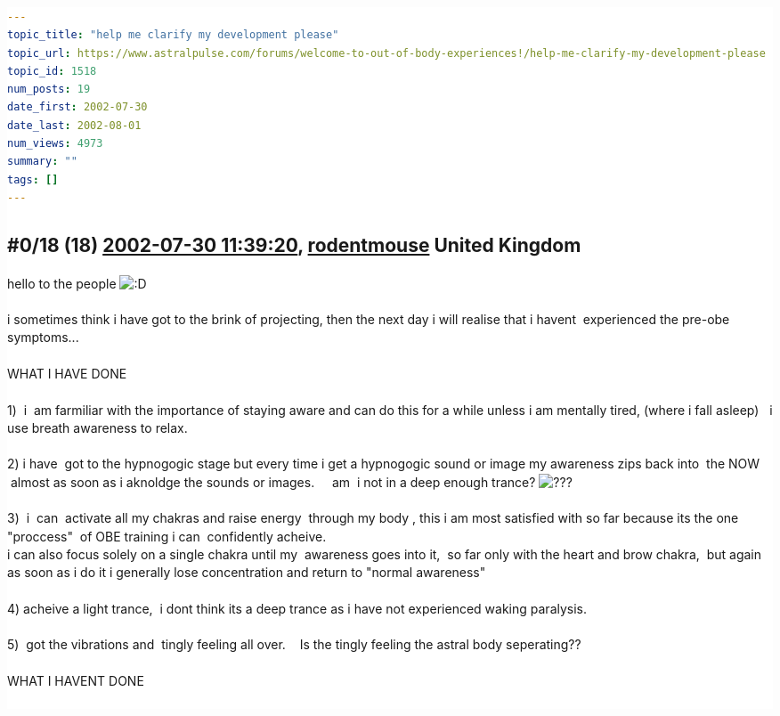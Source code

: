 ```yaml
---
topic_title: "help me clarify my development please"
topic_url: https://www.astralpulse.com/forums/welcome-to-out-of-body-experiences!/help-me-clarify-my-development-please
topic_id: 1518
num_posts: 19
date_first: 2002-07-30
date_last: 2002-08-01
num_views: 4973
summary: ""
tags: []
---
```


## \#0/18 (18) [2002-07-30 11:39:20](https://www.astralpulse.com/forums/index.php?msg=117255), [rodentmouse](https://www.astralpulse.com/forums/profile/?u=554) United Kingdom ##
<section>
hello to the people
<img alt=":D" class="smiley" src="https://www.astralpulse.com/forums/Smileys/fugue/cheesy.png" title="Cheesy"/>
<br>
<br>
i sometimes think i have got to the brink of projecting, then the next day i will realise that i havent  experienced the pre-obe symptoms...
<br>
<br>
WHAT I HAVE DONE
<br>
<br>
1)  i  am farmiliar with the importance of staying aware and can do this for a while unless i am mentally tired, (where i fall asleep)   i use breath awareness to relax.
<br>
<br>
2) i have  got to the hypnogogic stage but every time i get a hypnogogic sound or image my awareness zips back into  the NOW  almost as soon as i aknoldge the sounds or images.     am  i not in a deep enough trance?
<img alt="???" class="smiley" src="https://www.astralpulse.com/forums/Smileys/fugue/huh.png" title="Huh"/>
<br>
<br>
3)  i  can  activate all my chakras and raise energy  through my body , this i am most satisfied with so far because its the one "proccess"  of OBE training i can  confidently acheive.
<br>
i can also focus solely on a single chakra until my  awareness goes into it,  so far only with the heart and brow chakra,  but again as soon as i do it i generally lose concentration and return to "normal awareness"
<br>
<br>
4) acheive a light trance,  i dont think its a deep trance as i have not experienced waking paralysis.
<br>
<br>
5)  got the vibrations and  tingly feeling all over.    Is the tingly feeling the astral body seperating??
<br>
<br>
WHAT I HAVENT DONE
<br>
<br>